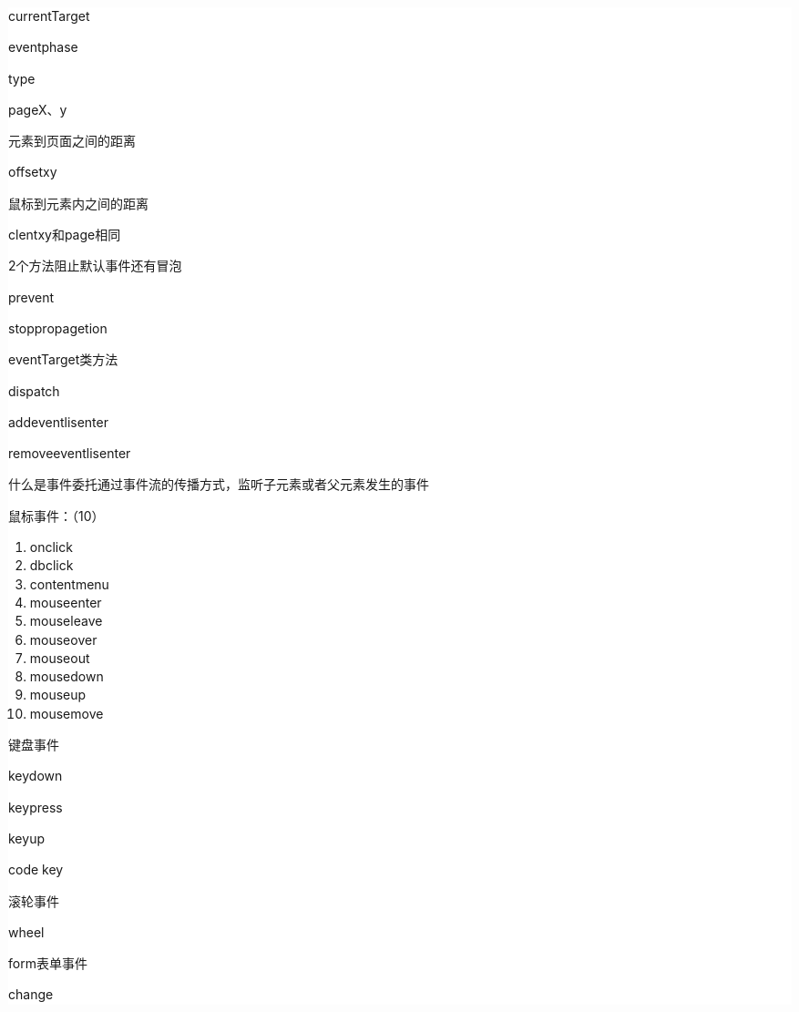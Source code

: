 currentTarget

eventphase

type



pageX、y

元素到页面之间的距离

offsetxy

鼠标到元素内之间的距离

clentxy和page相同

2个方法阻止默认事件还有冒泡

prevent

stoppropagetion

eventTarget类方法

dispatch

addeventlisenter

removeeventlisenter

什么是事件委托通过事件流的传播方式，监听子元素或者父元素发生的事件

鼠标事件：（10）

1. onclick
2. dbclick
3. contentmenu
4. mouseenter
5. mouseleave
6. mouseover
7. mouseout
8. mousedown
9. mouseup
10. mousemove

键盘事件

keydown

keypress

keyup

code key

滚轮事件

wheel

form表单事件

change
